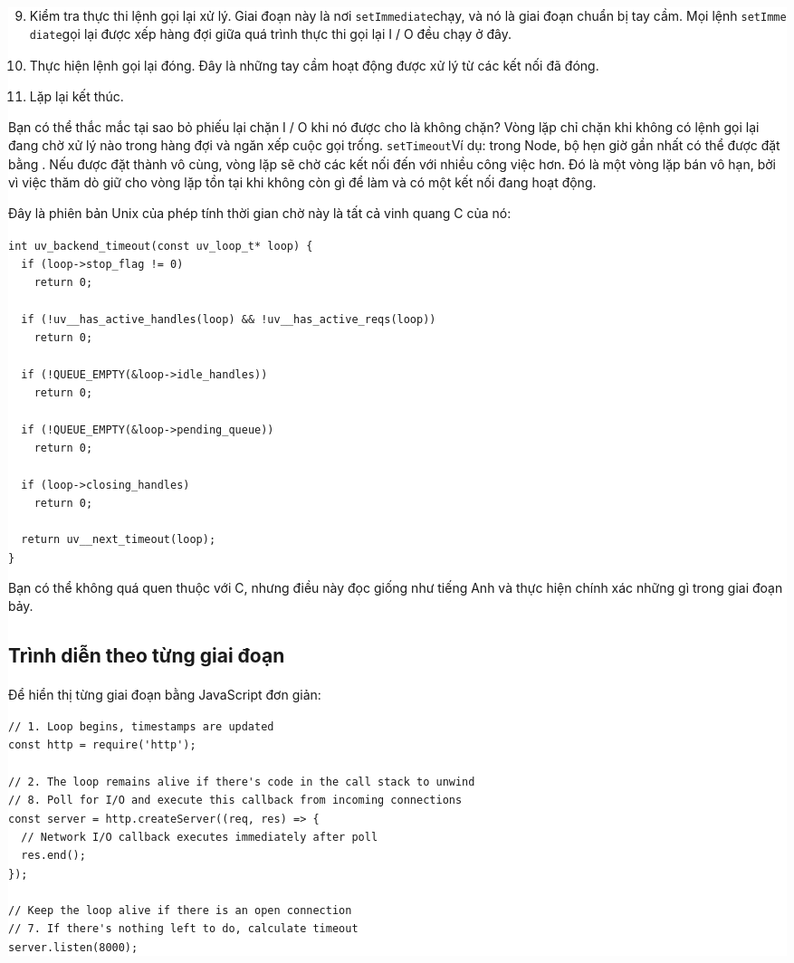 9.  Kiểm tra thực thi lệnh gọi lại xử lý. Giai đoạn này là nơi `setImmediate`chạy, và nó là giai đoạn chuẩn bị tay cầm. Mọi lệnh `setImmediate`gọi lại được xếp hàng đợi giữa quá trình thực thi gọi lại I / O đều chạy ở đây.
    
10.  Thực hiện lệnh gọi lại đóng. Đây là những tay cầm hoạt động được xử lý từ các kết nối đã đóng.
    
11.  Lặp lại kết thúc.
    

Bạn có thể thắc mắc tại sao bỏ phiếu lại chặn I / O khi nó được cho là không chặn? Vòng lặp chỉ chặn khi không có lệnh gọi lại đang chờ xử lý nào trong hàng đợi và ngăn xếp cuộc gọi trống. `setTimeout`Ví dụ: trong Node, bộ hẹn giờ gần nhất có thể được đặt bằng . Nếu được đặt thành vô cùng, vòng lặp sẽ chờ các kết nối đến với nhiều công việc hơn. Đó là một vòng lặp bán vô hạn, bởi vì việc thăm dò giữ cho vòng lặp tồn tại khi không còn gì để làm và có một kết nối đang hoạt động.

Đây là phiên bản Unix của phép tính thời gian chờ này là tất cả vinh quang C của nó:

    int uv_backend_timeout(const uv_loop_t* loop) {
      if (loop->stop_flag != 0)
        return 0;
    
      if (!uv__has_active_handles(loop) && !uv__has_active_reqs(loop))
        return 0;
    
      if (!QUEUE_EMPTY(&loop->idle_handles))
        return 0;
    
      if (!QUEUE_EMPTY(&loop->pending_queue))
        return 0;
    
      if (loop->closing_handles)
        return 0;
    
      return uv__next_timeout(loop);
    }
    

Bạn có thể không quá quen thuộc với C, nhưng điều này đọc giống như tiếng Anh và thực hiện chính xác những gì trong giai đoạn bảy.

Trình diễn theo từng giai đoạn
------------------------------

Để hiển thị từng giai đoạn bằng JavaScript đơn giản:

    // 1. Loop begins, timestamps are updated
    const http = require('http');
    
    // 2. The loop remains alive if there's code in the call stack to unwind
    // 8. Poll for I/O and execute this callback from incoming connections
    const server = http.createServer((req, res) => {
      // Network I/O callback executes immediately after poll
      res.end();
    });
    
    // Keep the loop alive if there is an open connection
    // 7. If there's nothing left to do, calculate timeout
    server.listen(8000);
    